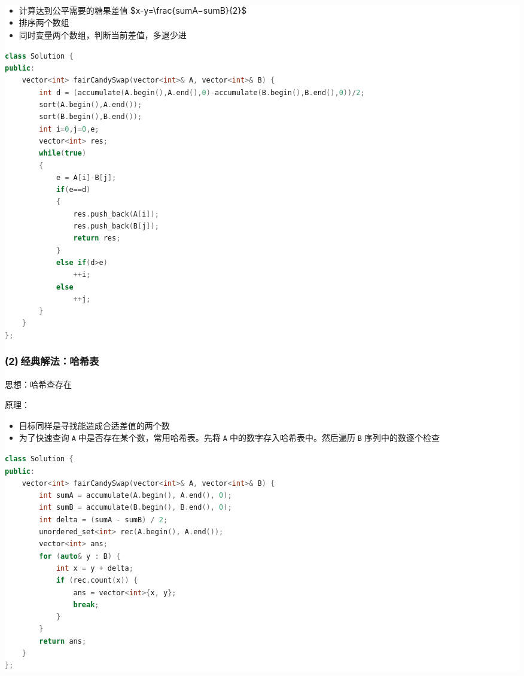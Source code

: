 * 计算达到公平需要的糖果差值 $x-y=\frac{sumA−sumB}{2}$
* 排序两个数组
* 同时变量两个数组，判断当前差值，多退少进

```c++
class Solution {
public:
    vector<int> fairCandySwap(vector<int>& A, vector<int>& B) {
        int d = (accumulate(A.begin(),A.end(),0)-accumulate(B.begin(),B.end(),0))/2;
        sort(A.begin(),A.end());
        sort(B.begin(),B.end());
        int i=0,j=0,e;
        vector<int> res;
        while(true)
        {
            e = A[i]-B[j];
            if(e==d)
            {
                res.push_back(A[i]);
                res.push_back(B[j]);
                return res;
            }
            else if(d>e)
                ++i;
            else
                ++j;
        }
    }
};
```

### (2) 经典解法：哈希表

思想：哈希查存在

原理：

* 目标同样是寻找能造成合适差值的两个数
* 为了快速查询 `A` 中是否存在某个数，常用哈希表。先将 `A` 中的数字存入哈希表中。然后遍历 `B` 序列中的数逐个检查

```c++
class Solution {
public:
    vector<int> fairCandySwap(vector<int>& A, vector<int>& B) {
        int sumA = accumulate(A.begin(), A.end(), 0);
        int sumB = accumulate(B.begin(), B.end(), 0);
        int delta = (sumA - sumB) / 2;
        unordered_set<int> rec(A.begin(), A.end());
        vector<int> ans;
        for (auto& y : B) {
            int x = y + delta;
            if (rec.count(x)) {
                ans = vector<int>{x, y};
                break;
            }
        }
        return ans;
    }
};
```
